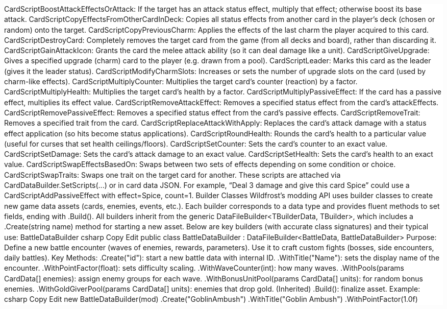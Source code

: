 CardScriptBoostAttackEffectsOrAttack: If the target has an attack status effect, multiply that effect; otherwise boost its base attack.
CardScriptCopyEffectsFromOtherCardInDeck: Copies all status effects from another card in the player’s deck (chosen or random) onto the target.
CardScriptCopyPreviousCharm: Applies the effects of the last charm the player acquired to this card.
CardScriptDestroyCard: Completely removes the target card from the game (from all decks and board), rather than discarding it.
CardScriptGainAttackIcon: Grants the card the melee attack ability (so it can deal damage like a unit).
CardScriptGiveUpgrade: Gives a specified upgrade (charm) card to the player (e.g. drawn from a pool).
CardScriptLeader: Marks this card as the leader (gives it the leader status).
CardScriptModifyCharmSlots: Increases or sets the number of upgrade slots on the card (used by charm-like effects).
CardScriptMultiplyCounter: Multiplies the target card’s counter (reaction) by a factor.
CardScriptMultiplyHealth: Multiplies the target card’s health by a factor.
CardScriptMultiplyPassiveEffect: If the card has a passive effect, multiplies its effect value.
CardScriptRemoveAttackEffect: Removes a specified status effect from the card’s attackEffects.
CardScriptRemovePassiveEffect: Removes a specified status effect from the card’s passive effects.
CardScriptRemoveTrait: Removes a specified trait from the card.
CardScriptReplaceAttackWithApply: Replaces the card’s attack damage with a status effect application (so hits become status applications).
CardScriptRoundHealth: Rounds the card’s health to a particular value (useful for curses that set health ceilings/floors).
CardScriptSetCounter: Sets the card’s counter to an exact value.
CardScriptSetDamage: Sets the card’s attack damage to an exact value.
CardScriptSetHealth: Sets the card’s health to an exact value.
CardScriptSwapEffectsBasedOn: Swaps between two sets of effects depending on some condition or choice.
CardScriptSwapTraits: Swaps one trait on the target card for another.
These scripts are attached via CardDataBuilder.SetScripts(...) or in card data JSON. For example, “Deal 3 damage and give this card Spice” could use a CardScriptAddPassiveEffect with effect=Spice, count=1.
Builder Classes
Wildfrost’s modding API uses builder classes to create new game data assets (cards, enemies, events, etc.). Each builder corresponds to a data type and provides fluent methods to set fields, ending with .Build(). All builders inherit from the generic DataFileBuilder<TBuilderData, TBuilder>, which includes a .Create(string name) method for starting a new asset. Below are key builders (with accurate class signatures) and their typical use:
BattleDataBuilder
csharp
Copy
Edit
public class BattleDataBuilder : DataFileBuilder<BattleData, BattleDataBuilder>
Purpose: Define a new battle encounter (waves of enemies, rewards, parameters). Use it to craft custom fights (bosses, side encounters, daily battles).
Key Methods:
.Create("id"): start a new battle data with internal ID.
.WithTitle("Name"): sets the display name of the encounter.
.WithPointFactor(float): sets difficulty scaling.
.WithWaveCounter(int): how many waves.
.WithPools(params CardData[] enemies): assign enemy groups for each wave.
.WithBonusUnitPool(params CardData[] units): for random bonus enemies.
.WithGoldGiverPool(params CardData[] units): enemies that drop gold.
(Inherited) .Build(): finalize asset.
Example:
csharp
Copy
Edit
new BattleDataBuilder(mod)
  .Create("GoblinAmbush")
  .WithTitle("Goblin Ambush")
  .WithPointFactor(1.0f)